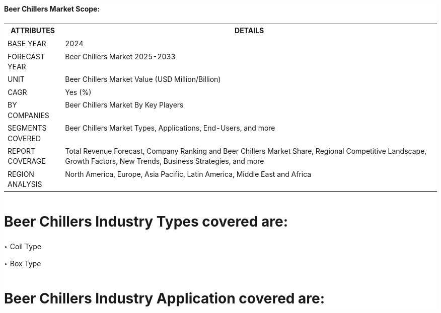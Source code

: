 <h4>Beer Chillers Market Scope:</h4>
<table>
<tr>
<th>ATTRIBUTES</th>
<th>DETAILS</th>
</tr>
<tr>
<td>BASE YEAR</td>
<td>2024</td>
</tr>
<tr>
<td>FORECAST YEAR</td>
<td>Beer Chillers Market 2025-2033</td>
</tr>
<tr>
<td>UNIT</td>
<td>Beer Chillers Market Value (USD Million/Billion)</td>
<tr>
<td>CAGR</td>
<td>Yes (%)</td>
</tr>
</tr>
<tr>
<td>BY COMPANIES</td>
<td>Beer Chillers Market By Key Players</td>
</tr>
<tr>
<td>SEGMENTS COVERED</td>
<td>Beer Chillers Market Types, Applications, End-Users, and more</td>
</tr>
<tr>
<td>REPORT COVERAGE</td>
<td>Total Revenue Forecast, Company Ranking and Beer Chillers Market Share, Regional Competitive Landscape, Growth Factors, New Trends, Business Strategies, and more</td>
</tr>
<tr>
<td>REGION ANALYSIS</td>
<td>North America, Europe, Asia Pacific, Latin America, Middle East and Africa</td>
</tr>
</table>

# <strong>Beer Chillers Industry Types covered are:</strong>

‣ Coil Type

‣ Box Type

# <strong>Beer Chillers Industry Application covered are:</strong>
